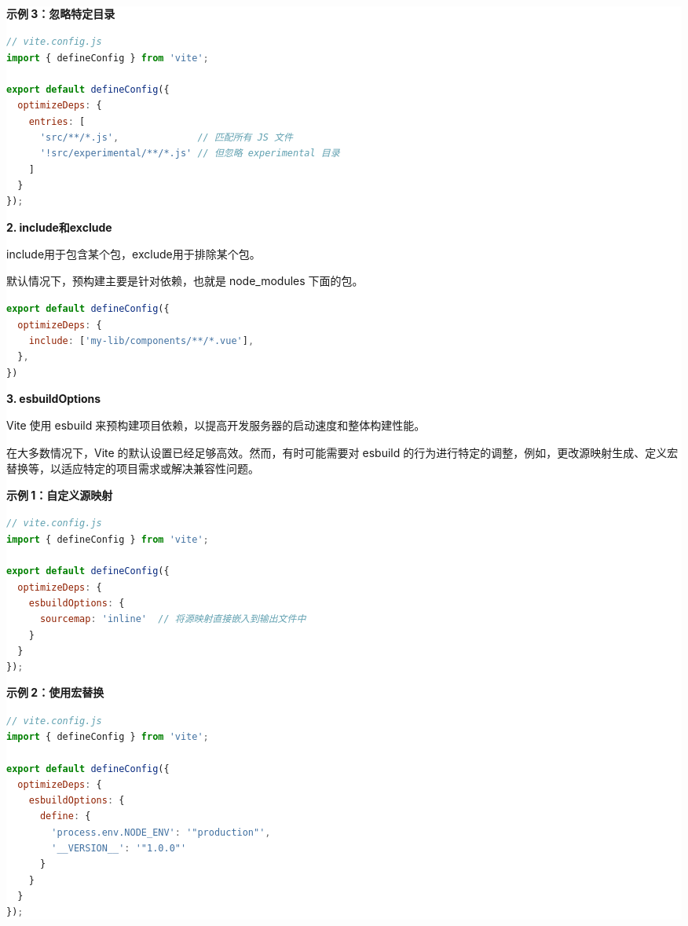 **示例 3：忽略特定目录**

```js
// vite.config.js
import { defineConfig } from 'vite';

export default defineConfig({
  optimizeDeps: {
    entries: [
      'src/**/*.js',              // 匹配所有 JS 文件
      '!src/experimental/**/*.js' // 但忽略 experimental 目录
    ]
  }
});
```



**2. include和exclude**

include用于包含某个包，exclude用于排除某个包。

默认情况下，预构建主要是针对依赖，也就是 node_modules 下面的包。

```js
export default defineConfig({
  optimizeDeps: {
    include: ['my-lib/components/**/*.vue'],
  },
})
```



**3. esbuildOptions**

Vite 使用 esbuild 来预构建项目依赖，以提高开发服务器的启动速度和整体构建性能。

在大多数情况下，Vite 的默认设置已经足够高效。然而，有时可能需要对 esbuild 的行为进行特定的调整，例如，更改源映射生成、定义宏替换等，以适应特定的项目需求或解决兼容性问题。

**示例 1：自定义源映射**

```js
// vite.config.js
import { defineConfig } from 'vite';

export default defineConfig({
  optimizeDeps: {
    esbuildOptions: {
      sourcemap: 'inline'  // 将源映射直接嵌入到输出文件中
    }
  }
});
```

**示例 2：使用宏替换**

```js
// vite.config.js
import { defineConfig } from 'vite';

export default defineConfig({
  optimizeDeps: {
    esbuildOptions: {
      define: {
        'process.env.NODE_ENV': '"production"',
        '__VERSION__': '"1.0.0"'
      }
    }
  }
});
```
